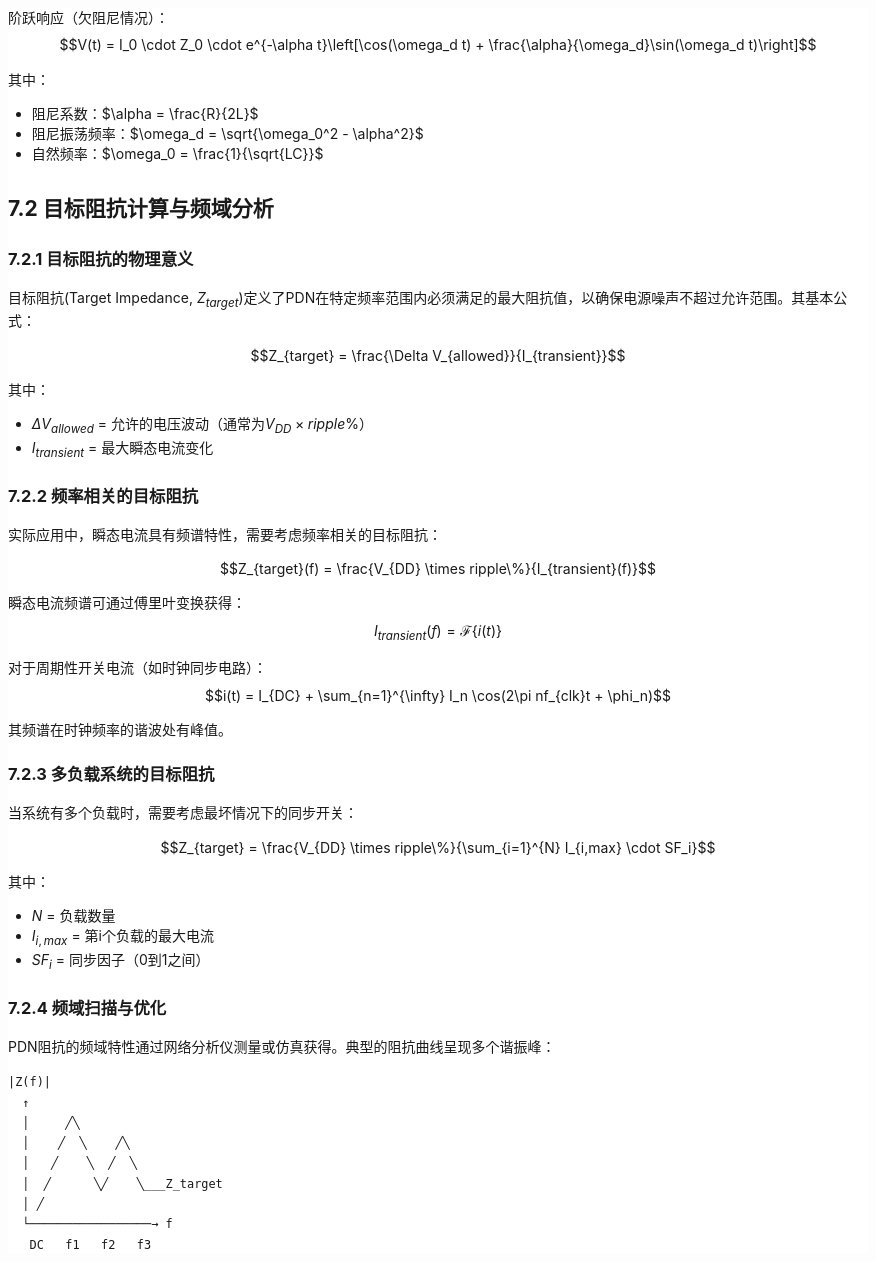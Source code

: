 阶跃响应（欠阻尼情况）：
$$V(t) = I_0 \cdot Z_0 \cdot e^{-\alpha t}\left[\cos(\omega_d t) + \frac{\alpha}{\omega_d}\sin(\omega_d t)\right]$$

其中：
- 阻尼系数：$\alpha = \frac{R}{2L}$
- 阻尼振荡频率：$\omega_d = \sqrt{\omega_0^2 - \alpha^2}$
- 自然频率：$\omega_0 = \frac{1}{\sqrt{LC}}$

## 7.2 目标阻抗计算与频域分析

### 7.2.1 目标阻抗的物理意义

目标阻抗(Target Impedance, $Z_{target}$)定义了PDN在特定频率范围内必须满足的最大阻抗值，以确保电源噪声不超过允许范围。其基本公式：

$$Z_{target} = \frac{\Delta V_{allowed}}{I_{transient}}$$

其中：
- $\Delta V_{allowed}$ = 允许的电压波动（通常为$V_{DD} \times ripple\%$）
- $I_{transient}$ = 最大瞬态电流变化

### 7.2.2 频率相关的目标阻抗

实际应用中，瞬态电流具有频谱特性，需要考虑频率相关的目标阻抗：

$$Z_{target}(f) = \frac{V_{DD} \times ripple\%}{I_{transient}(f)}$$

瞬态电流频谱可通过傅里叶变换获得：
$$I_{transient}(f) = \mathcal{F}\{i(t)\}$$

对于周期性开关电流（如时钟同步电路）：
$$i(t) = I_{DC} + \sum_{n=1}^{\infty} I_n \cos(2\pi nf_{clk}t + \phi_n)$$

其频谱在时钟频率的谐波处有峰值。

### 7.2.3 多负载系统的目标阻抗

当系统有多个负载时，需要考虑最坏情况下的同步开关：

$$Z_{target} = \frac{V_{DD} \times ripple\%}{\sum_{i=1}^{N} I_{i,max} \cdot SF_i}$$

其中：
- $N$ = 负载数量
- $I_{i,max}$ = 第i个负载的最大电流
- $SF_i$ = 同步因子（0到1之间）

### 7.2.4 频域扫描与优化

PDN阻抗的频域特性通过网络分析仪测量或仿真获得。典型的阻抗曲线呈现多个谐振峰：

```
|Z(f)|
  ↑
  │     ╱╲
  │    ╱  ╲    ╱╲
  │   ╱    ╲  ╱  ╲
  │  ╱      ╲╱    ╲___Z_target
  │ ╱                
  └─────────────────→ f
   DC   f1   f2   f3
```
